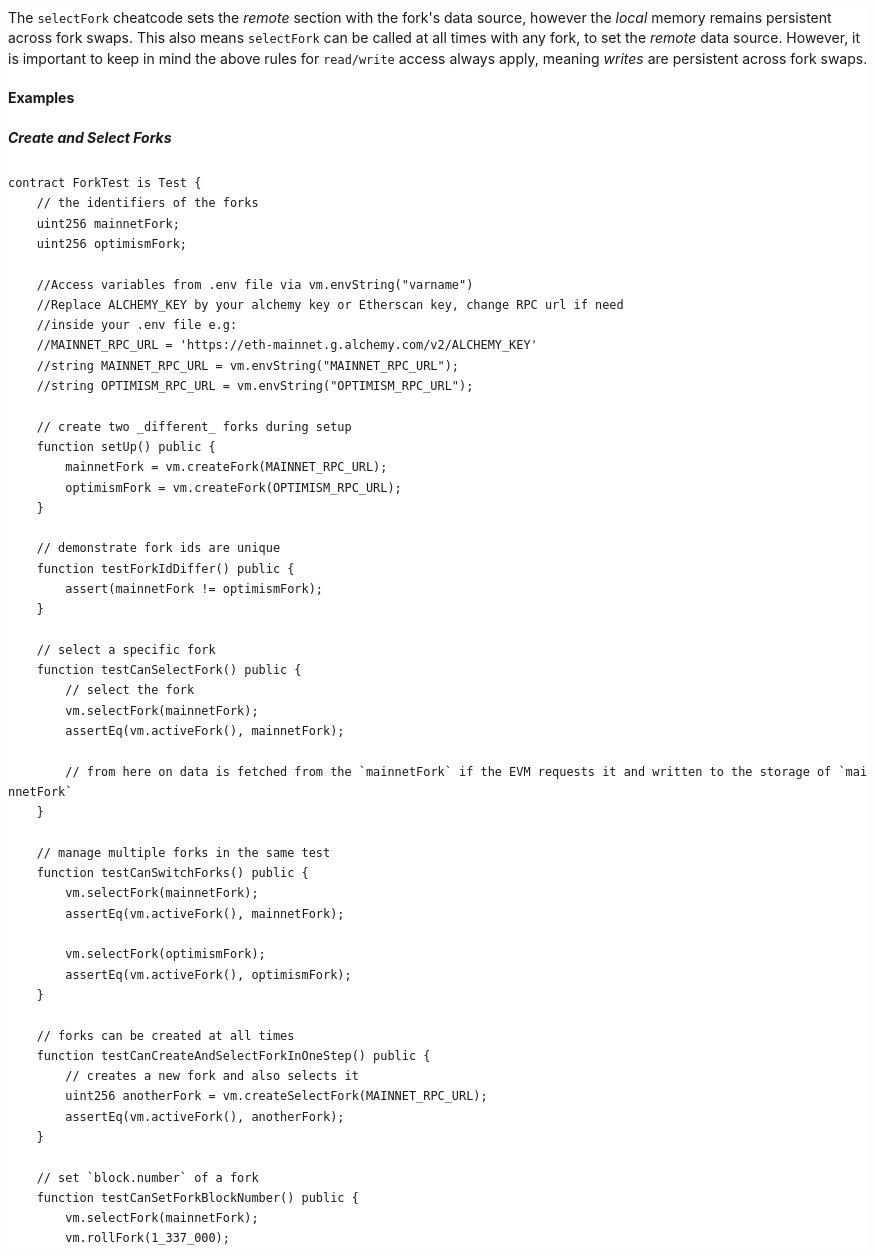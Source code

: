 The `selectFork` cheatcode sets the _remote_ section with the fork's data source, however the _local_ memory remains persistent across fork swaps. This also means `selectFork` can be called at all times with any fork, to set the _remote_ data source. However, it is important to keep in mind the above rules for `read/write` access always apply, meaning _writes_ are persistent across fork swaps.

#### Examples

##### Create and Select Forks

```solidity
contract ForkTest is Test {
    // the identifiers of the forks
    uint256 mainnetFork;
    uint256 optimismFork;

    //Access variables from .env file via vm.envString("varname")
    //Replace ALCHEMY_KEY by your alchemy key or Etherscan key, change RPC url if need
    //inside your .env file e.g:
    //MAINNET_RPC_URL = 'https://eth-mainnet.g.alchemy.com/v2/ALCHEMY_KEY'
    //string MAINNET_RPC_URL = vm.envString("MAINNET_RPC_URL");
    //string OPTIMISM_RPC_URL = vm.envString("OPTIMISM_RPC_URL");

    // create two _different_ forks during setup
    function setUp() public {
        mainnetFork = vm.createFork(MAINNET_RPC_URL);
        optimismFork = vm.createFork(OPTIMISM_RPC_URL);
    }

    // demonstrate fork ids are unique
    function testForkIdDiffer() public {
        assert(mainnetFork != optimismFork);
    }

    // select a specific fork
    function testCanSelectFork() public {
        // select the fork
        vm.selectFork(mainnetFork);
        assertEq(vm.activeFork(), mainnetFork);

        // from here on data is fetched from the `mainnetFork` if the EVM requests it and written to the storage of `mainnetFork`
    }

    // manage multiple forks in the same test
    function testCanSwitchForks() public {
        vm.selectFork(mainnetFork);
        assertEq(vm.activeFork(), mainnetFork);

        vm.selectFork(optimismFork);
        assertEq(vm.activeFork(), optimismFork);
    }

    // forks can be created at all times
    function testCanCreateAndSelectForkInOneStep() public {
        // creates a new fork and also selects it
        uint256 anotherFork = vm.createSelectFork(MAINNET_RPC_URL);
        assertEq(vm.activeFork(), anotherFork);
    }

    // set `block.number` of a fork
    function testCanSetForkBlockNumber() public {
        vm.selectFork(mainnetFork);
        vm.rollFork(1_337_000);

```